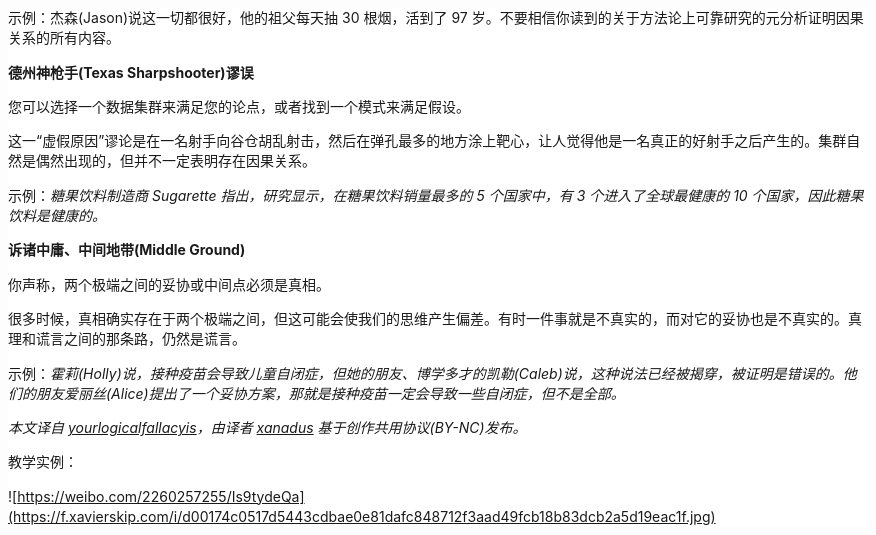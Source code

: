 示例：杰森(Jason)说这一切都很好，他的祖父每天抽 30 根烟，活到了 97 岁。不要相信你读到的关于方法论上可靠研究的元分析证明因果关系的所有内容。

**德州神枪手(Texas Sharpshooter)谬误**

您可以选择一个数据集群来满足您的论点，或者找到一个模式来满足假设。

这一“虚假原因”谬论是在一名射手向谷仓胡乱射击，然后在弹孔最多的地方涂上靶心，让人觉得他是一名真正的好射手之后产生的。集群自然是偶然出现的，但并不一定表明存在因果关系。

示例：*糖果饮料制造商 Sugarette 指出，研究显示，在糖果饮料销量最多的 5 个国家中，有 3 个进入了全球最健康的 10 个国家，因此糖果饮料是健康的。*

**诉诸中庸、中间地带(Middle Ground)**

你声称，两个极端之间的妥协或中间点必须是真相。

很多时候，真相确实存在于两个极端之间，但这可能会使我们的思维产生偏差。有时一件事就是不真实的，而对它的妥协也是不真实的。真理和谎言之间的那条路，仍然是谎言。

示例：*霍莉(Holly)说，接种疫苗会导致儿童自闭症，但她的朋友、博学多才的凯勒(Caleb)说，这种说法已经被揭穿，被证明是错误的。他们的朋友爱丽丝(Alice)提出了一个妥协方案，那就是接种疫苗一定会导致一些自闭症，但不是全部。*

*本文译自 [yourlogicalfallacyis](https://yourlogicalfallacyis.com/)，由译者 [xanadus](http://jandan.net/2019/07/30/logical-fallacyis.html) 基于创作共用协议(BY-NC)发布。*

教学实例：

![https://weibo.com/2260257255/Is9tydeQa](https://f.xavierskip.com/i/d00174c0517d5443cdbae0e81dafc848712f3aad49fcb18b83dcb2a5d19eac1f.jpg)